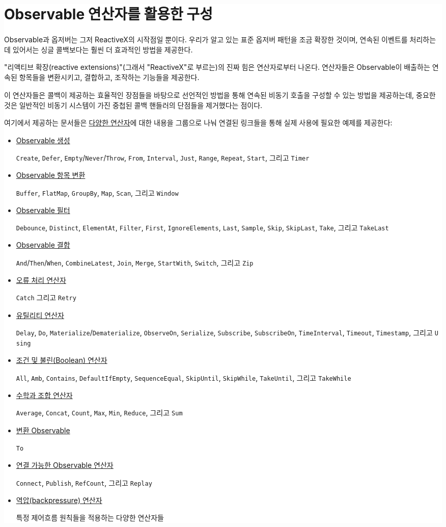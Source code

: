   # Observable 연산자를 활용한 구성

  Observable과 옵저버는 그저 ReactiveX의 시작점일 뿐이다. 우리가 알고 있는 표준 옵저버 패턴을 조금 확장한 것이며, 연속된 이벤트를 처리하는데 있어서는 싱글 콜백보다는 훨씬 더 효과적인 방법을 제공한다.

  "리액티브 확장(reactive extensions)"(그래서 "ReactiveX"로 부르는)의 진짜 힘은 연산자로부터 나온다. 연산자들은 Observable이 배출하는 연속된 항목들을 변환시키고, 결합하고, 조작하는 기능들을 제공한다.

  이 연산자들은 콜백이 제공하는 효율적인 장점들을 바탕으로 선언적인 방법을 통해 연속된 비동기 호출을 구성할 수 있는 방법을 제공하는데, 중요한 것은 일반적인 비동기 시스템이 가진 중첩된 콜백 핸들러의 단점들을 제거했다는 점이다.

  여기에서 제공하는 문서들은 [다양한 연산자](http://reactivex.io/documentation/operators.html#alphabetical)에 대한 내용을 그룹으로 나눠 연결된 링크들을 통해 실제 사용에 필요한 예제를 제공한다:

  - [Observable 생성](http://reactivex.io/documentation/operators.html#creating)

    `Create`, `Defer`, `Empty`/`Never`/`Throw`, `From`, `Interval`, `Just`, `Range`, `Repeat`, `Start`, 그리고 `Timer`

  - [Observable 항목 변환](http://reactivex.io/documentation/operators.html#transforming)

    `Buffer`, `FlatMap`, `GroupBy`, `Map`, `Scan`, 그리고 `Window`

  - [Observable 필터](http://reactivex.io/documentation/operators.html#filtering)

    `Debounce`, `Distinct`, `ElementAt`, `Filter`, `First`, `IgnoreElements`, `Last`, `Sample`, `Skip`, `SkipLast`, `Take`, 그리고 `TakeLast`

  - [Observable 결합](http://reactivex.io/documentation/operators.html#combining)

    `And`/`Then`/`When`, `CombineLatest`, `Join`, `Merge`, `StartWith`, `Switch`, 그리고 `Zip`

  - [오류 처리 연산자](http://reactivex.io/documentation/operators.html#error)

    `Catch` 그리고 `Retry`

  - [유틸리티 연산자](http://reactivex.io/documentation/operators.html#utility)

    `Delay`, `Do`, `Materialize`/`Dematerialize`, `ObserveOn`, `Serialize`, `Subscribe`, `SubscribeOn`, `TimeInterval`, `Timeout`, `Timestamp`, 그리고 `Using`

  - [조건 및 불린(Boolean) 연산자](http://reactivex.io/documentation/operators.html#conditional)

    `All`, `Amb`, `Contains`, `DefaultIfEmpty`, `SequenceEqual`, `SkipUntil`, `SkipWhile`, `TakeUntil`, 그리고 `TakeWhile`

  - [수학과 조합 연산자](http://reactivex.io/documentation/operators.html#mathematical)

    `Average`, `Concat`, `Count`, `Max`, `Min`, `Reduce`, 그리고 `Sum`

  - [변환 Observable](http://reactivex.io/documentation/operators.html#conversion)

    `To`

  - [연결 가능한 Observable 연산자](http://reactivex.io/documentation/operators.html#connectable)

    `Connect`, `Publish`, `RefCount`, 그리고 `Replay`

  - [역압(backpressure) 연산자](http://reactivex.io/documentation/operators/backpressure.html)

    특정 제어흐름 원칙들을 적용하는 다양한 연산자들
